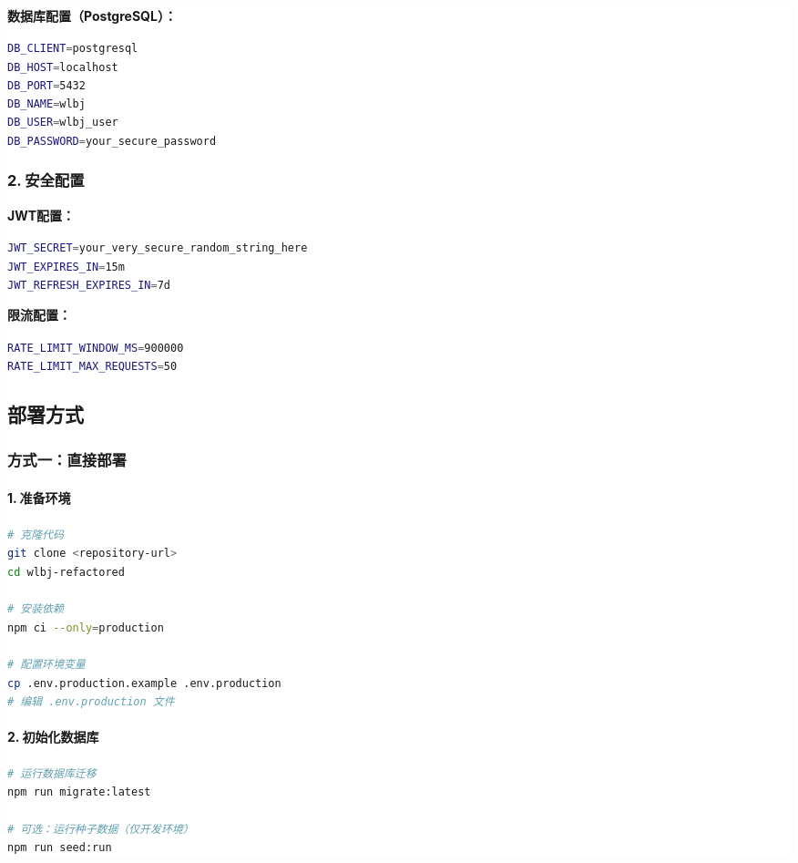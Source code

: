 **数据库配置（PostgreSQL）：**

```bash
DB_CLIENT=postgresql
DB_HOST=localhost
DB_PORT=5432
DB_NAME=wlbj
DB_USER=wlbj_user
DB_PASSWORD=your_secure_password
```

### 2. 安全配置

**JWT配置：**

```bash
JWT_SECRET=your_very_secure_random_string_here
JWT_EXPIRES_IN=15m
JWT_REFRESH_EXPIRES_IN=7d
```

**限流配置：**

```bash
RATE_LIMIT_WINDOW_MS=900000
RATE_LIMIT_MAX_REQUESTS=50
```

## 部署方式

### 方式一：直接部署

#### 1. 准备环境

```bash
# 克隆代码
git clone <repository-url>
cd wlbj-refactored

# 安装依赖
npm ci --only=production

# 配置环境变量
cp .env.production.example .env.production
# 编辑 .env.production 文件
```

#### 2. 初始化数据库

```bash
# 运行数据库迁移
npm run migrate:latest

# 可选：运行种子数据（仅开发环境）
npm run seed:run
```
